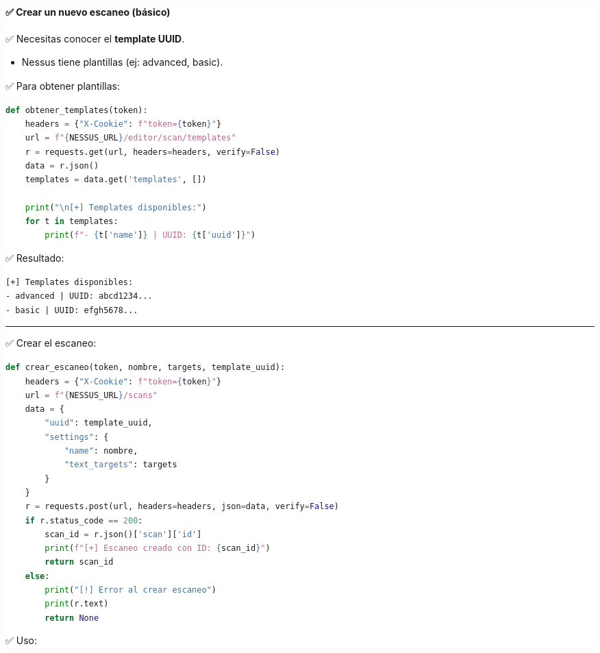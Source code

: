 
#### ✅ Crear un nuevo escaneo (básico)

✅ Necesitas conocer el **template UUID**.

- Nessus tiene plantillas (ej: advanced, basic).

✅ Para obtener plantillas:

```python
def obtener_templates(token):
    headers = {"X-Cookie": f"token={token}"}
    url = f"{NESSUS_URL}/editor/scan/templates"
    r = requests.get(url, headers=headers, verify=False)
    data = r.json()
    templates = data.get('templates', [])

    print("\n[+] Templates disponibles:")
    for t in templates:
        print(f"- {t['name']} | UUID: {t['uuid']}")
```

✅ Resultado:

```
[+] Templates disponibles:
- advanced | UUID: abcd1234...
- basic | UUID: efgh5678...
```

---

✅ Crear el escaneo:

```python
def crear_escaneo(token, nombre, targets, template_uuid):
    headers = {"X-Cookie": f"token={token}"}
    url = f"{NESSUS_URL}/scans"
    data = {
        "uuid": template_uuid,
        "settings": {
            "name": nombre,
            "text_targets": targets
        }
    }
    r = requests.post(url, headers=headers, json=data, verify=False)
    if r.status_code == 200:
        scan_id = r.json()['scan']['id']
        print(f"[+] Escaneo creado con ID: {scan_id}")
        return scan_id
    else:
        print("[!] Error al crear escaneo")
        print(r.text)
        return None
```

✅ Uso:
